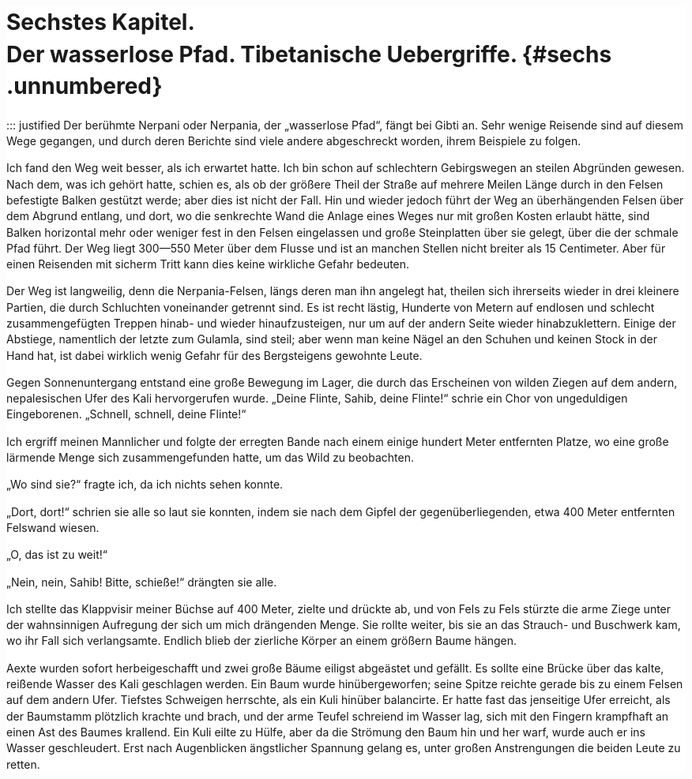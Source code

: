 # Sechstes Kapitel.<br />**Der wasserlose Pfad. Tibetanische Uebergriffe.** {#sechs .unnumbered}


::: justified
Der berühmte Nerpani oder Nerpania, der „wasserlose Pfad“, fängt bei Gibti an.
Sehr wenige Reisende sind auf diesem Wege gegangen, und durch deren Berichte
sind viele andere abgeschreckt worden, ihrem Beispiele zu folgen.

Ich fand den Weg weit besser, als ich erwartet hatte. Ich bin schon auf
schlechtern Gebirgswegen an steilen Abgründen gewesen. Nach dem, was ich gehört
hatte, schien es, als ob der größere Theil der Straße auf mehrere Meilen Länge
durch in den Felsen befestigte Balken gestützt werde; aber dies ist nicht der
Fall. Hin und wieder jedoch führt der Weg an überhängenden Felsen über dem
Abgrund entlang, und dort, wo die senkrechte Wand die Anlage eines Weges nur mit
großen Kosten erlaubt hätte, sind Balken horizontal mehr oder weniger fest in
den Felsen eingelassen und große Steinplatten über sie gelegt, über die der
schmale Pfad führt. Der Weg liegt 300—550 Meter über dem Flusse und ist an
manchen Stellen nicht breiter als 15 Centimeter. Aber für einen Reisenden mit
sicherm Tritt kann dies keine wirkliche Gefahr bedeuten.

Der Weg ist langweilig, denn die Nerpania-Felsen, längs deren man ihn angelegt
hat, theilen sich ihrerseits wieder in drei kleinere Partien, die durch
Schluchten voneinander getrennt sind. Es ist recht lästig, Hunderte von Metern
auf endlosen und schlecht zusammengefügten Treppen hinab- und wieder
hinaufzusteigen, nur um auf der andern Seite wieder hinabzuklettern. Einige der
Abstiege, namentlich der letzte zum Gulamla, sind steil; aber wenn man keine
Nägel an den Schuhen und keinen Stock in der Hand hat, ist dabei wirklich wenig
Gefahr für des Bergsteigens gewohnte Leute.

Gegen Sonnenuntergang entstand eine große Bewegung im Lager, die durch das
Erscheinen von wilden Ziegen auf dem andern, nepalesischen Ufer des Kali
hervorgerufen wurde. „Deine Flinte, Sahib, deine Flinte!“ schrie ein Chor von
ungeduldigen Eingeborenen. „Schnell, schnell, deine Flinte!“

Ich ergriff meinen Mannlicher und folgte der erregten Bande nach einem einige
hundert Meter entfernten Platze, wo eine große lärmende Menge sich
zusammengefunden hatte, um das Wild zu beobachten.

„Wo sind sie?“ fragte ich, da ich nichts sehen konnte.

„Dort, dort!“ schrien sie alle so laut sie konnten, indem sie nach dem Gipfel
der gegenüberliegenden, etwa 400 Meter entfernten Felswand wiesen.

„O, das ist zu weit!“

„Nein, nein, Sahib! Bitte, schieße!“ drängten sie alle.

Ich stellte das Klappvisir meiner Büchse auf 400 Meter, zielte und drückte ab,
und von Fels zu Fels stürzte die arme Ziege unter der wahnsinnigen Aufregung der
sich um mich drängenden Menge. Sie rollte weiter, bis sie an das Strauch- und
Buschwerk kam, wo ihr Fall sich verlangsamte. Endlich blieb der zierliche Körper
an einem größern Baume hängen.

Aexte wurden sofort herbeigeschafft und zwei große Bäume eiligst abgeästet und
gefällt. Es sollte eine Brücke über das kalte, reißende Wasser des Kali
geschlagen werden. Ein Baum wurde hinübergeworfen; seine Spitze reichte gerade
bis zu einem Felsen auf dem andern Ufer. Tiefstes Schweigen herrschte, als ein
Kuli hinüber balancirte. Er hatte fast das jenseitige Ufer erreicht, als der
Baumstamm plötzlich krachte und brach, und der arme Teufel schreiend im Wasser
lag, sich mit den Fingern krampfhaft an einen Ast des Baumes krallend. Ein Kuli
eilte zu Hülfe, aber da die Strömung den Baum hin und her warf, wurde auch er
ins Wasser geschleudert. Erst nach Augenblicken ängstlicher Spannung gelang es,
unter großen Anstrengungen die beiden Leute zu retten.
